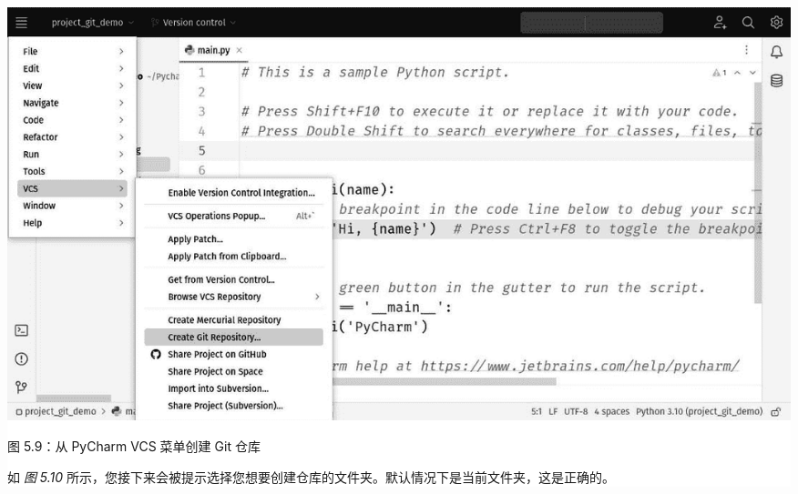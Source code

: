 ![图 5.9：从 PyCharm VCS 菜单创建 Git 仓库](img/B19644_05_09.jpg)

图 5.9：从 PyCharm VCS 菜单创建 Git 仓库

如 *图 5.10* 所示，您接下来会被提示选择您想要创建仓库的文件夹。默认情况下是当前文件夹，这是正确的。
